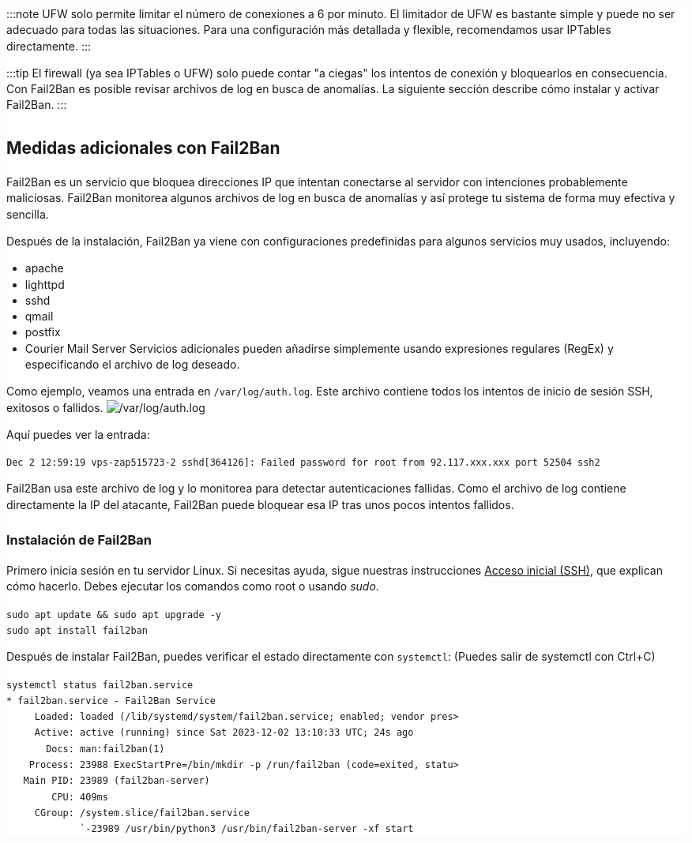 :::note
UFW solo permite limitar el número de conexiones a 6 por minuto. El limitador de UFW es bastante simple y puede no ser adecuado para todas las situaciones. Para una configuración más detallada y flexible, recomendamos usar IPTables directamente.
:::

:::tip
El firewall (ya sea IPTables o UFW) solo puede contar "a ciegas" los intentos de conexión y bloquearlos en consecuencia. Con Fail2Ban es posible revisar archivos de log en busca de anomalías. La siguiente sección describe cómo instalar y activar Fail2Ban.
:::

## Medidas adicionales con Fail2Ban

Fail2Ban es un servicio que bloquea direcciones IP que intentan conectarse al servidor con intenciones probablemente maliciosas. Fail2Ban monitorea algunos archivos de log en busca de anomalías y así protege tu sistema de forma muy efectiva y sencilla.

Después de la instalación, Fail2Ban ya viene con configuraciones predefinidas para algunos servicios muy usados, incluyendo:
- apache
- lighttpd
- sshd
- qmail
- postfix
- Courier Mail Server
Servicios adicionales pueden añadirse simplemente usando expresiones regulares (RegEx) y especificando el archivo de log deseado.

Como ejemplo, veamos una entrada en `/var/log/auth.log`. Este archivo contiene todos los intentos de inicio de sesión SSH, exitosos o fallidos.
![/var/log/auth.log](https://github.com/zaphosting/docs/assets/42719082/2758141d-c2dd-4d24-9aee-876aab5d27e7)

Aquí puedes ver la entrada:
```
Dec 2 12:59:19 vps-zap515723-2 sshd[364126]: Failed password for root from 92.117.xxx.xxx port 52504 ssh2
```
Fail2Ban usa este archivo de log y lo monitorea para detectar autenticaciones fallidas. Como el archivo de log contiene directamente la IP del atacante, Fail2Ban puede bloquear esa IP tras unos pocos intentos fallidos.

### Instalación de Fail2Ban

Primero inicia sesión en tu servidor Linux. Si necesitas ayuda, sigue nuestras instrucciones [Acceso inicial (SSH)](vserver-linux-ssh.md), que explican cómo hacerlo. Debes ejecutar los comandos como root o usando *sudo*.

```
sudo apt update && sudo apt upgrade -y
sudo apt install fail2ban
```

Después de instalar Fail2Ban, puedes verificar el estado directamente con `systemctl`: (Puedes salir de systemctl con Ctrl+C)
```
systemctl status fail2ban.service
* fail2ban.service - Fail2Ban Service
     Loaded: loaded (/lib/systemd/system/fail2ban.service; enabled; vendor pres>
     Active: active (running) since Sat 2023-12-02 13:10:33 UTC; 24s ago
       Docs: man:fail2ban(1)
    Process: 23988 ExecStartPre=/bin/mkdir -p /run/fail2ban (code=exited, statu>
   Main PID: 23989 (fail2ban-server)
        CPU: 409ms
     CGroup: /system.slice/fail2ban.service
             `-23989 /usr/bin/python3 /usr/bin/fail2ban-server -xf start

```